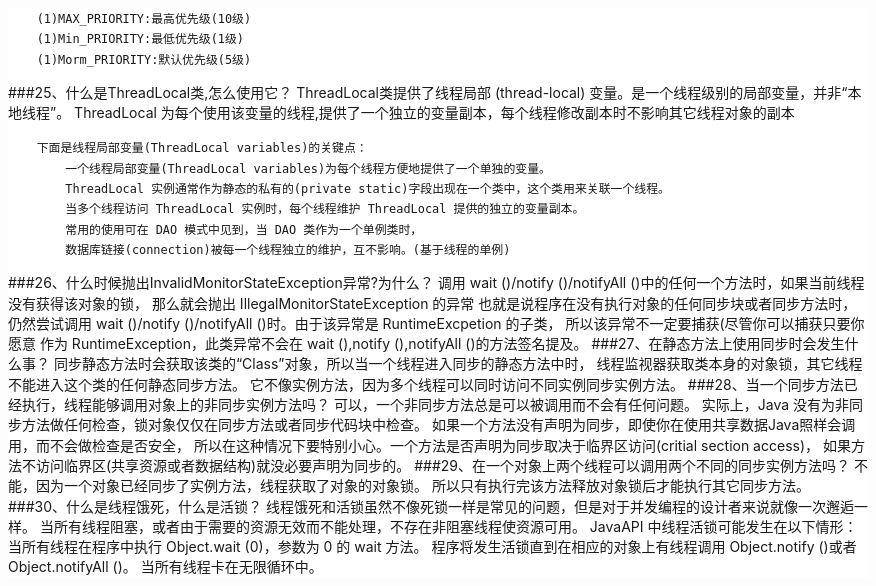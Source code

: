     	(1)MAX_PRIORITY:最高优先级(10级)
    	(1)Min_PRIORITY:最低优先级(1级)
    	(1)Morm_PRIORITY:默认优先级(5级)
    
###25、什么是ThreadLocal类,怎么使用它？
    	ThreadLocal类提供了线程局部 (thread-local) 变量。是一个线程级别的局部变量，并非“本地线程”。
    	ThreadLocal 为每个使用该变量的线程,提供了一个独立的变量副本，每个线程修改副本时不影响其它线程对象的副本
    
    	下面是线程局部变量(ThreadLocal variables)的关键点：
    		一个线程局部变量(ThreadLocal variables)为每个线程方便地提供了一个单独的变量。
    		ThreadLocal 实例通常作为静态的私有的(private static)字段出现在一个类中，这个类用来关联一个线程。 
    		当多个线程访问 ThreadLocal 实例时，每个线程维护 ThreadLocal 提供的独立的变量副本。
    		常用的使用可在 DAO 模式中见到，当 DAO 类作为一个单例类时，
    		数据库链接(connection)被每一个线程独立的维护，互不影响。(基于线程的单例)
###26、什么时候抛出InvalidMonitorStateException异常?为什么？
    	调用 wait ()/notify ()/notifyAll ()中的任何一个方法时，如果当前线程没有获得该对象的锁，
    	那么就会抛出 IllegalMonitorStateException 的异常
    	也就是说程序在没有执行对象的任何同步块或者同步方法时，
    	仍然尝试调用 wait ()/notify ()/notifyAll ()时。由于该异常是 RuntimeExcpetion 的子类，
    	所以该异常不一定要捕获(尽管你可以捕获只要你愿意
    	作为 RuntimeException，此类异常不会在 wait (),notify (),notifyAll ()的方法签名提及。 
###27、在静态方法上使用同步时会发生什么事？
    	同步静态方法时会获取该类的“Class”对象，所以当一个线程进入同步的静态方法中时，
    	线程监视器获取类本身的对象锁，其它线程不能进入这个类的任何静态同步方法。
    	它不像实例方法，因为多个线程可以同时访问不同实例同步实例方法。
###28、当一个同步方法已经执行，线程能够调用对象上的非同步实例方法吗？
    	可以，一个非同步方法总是可以被调用而不会有任何问题。
    	实际上，Java 没有为非同步方法做任何检查，锁对象仅仅在同步方法或者同步代码块中检查。
    	如果一个方法没有声明为同步，即使你在使用共享数据Java照样会调用，而不会做检查是否安全，
    	所以在这种情况下要特别小心。一个方法是否声明为同步取决于临界区访问(critial section access)，
    	如果方法不访问临界区(共享资源或者数据结构)就没必要声明为同步的。
###29、在一个对象上两个线程可以调用两个不同的同步实例方法吗？
    	不能，因为一个对象已经同步了实例方法，线程获取了对象的对象锁。
    	所以只有执行完该方法释放对象锁后才能执行其它同步方法。
###30、什么是线程饿死，什么是活锁？
    	线程饿死和活锁虽然不像死锁一样是常见的问题，但是对于并发编程的设计者来说就像一次邂逅一样。
    	当所有线程阻塞，或者由于需要的资源无效而不能处理，不存在非阻塞线程使资源可用。
    	JavaAPI 中线程活锁可能发生在以下情形：
    	当所有线程在程序中执行 Object.wait (0)，参数为 0 的 wait 方法。
    	程序将发生活锁直到在相应的对象上有线程调用 Object.notify ()或者 Object.notifyAll ()。
    	当所有线程卡在无限循环中。
    
